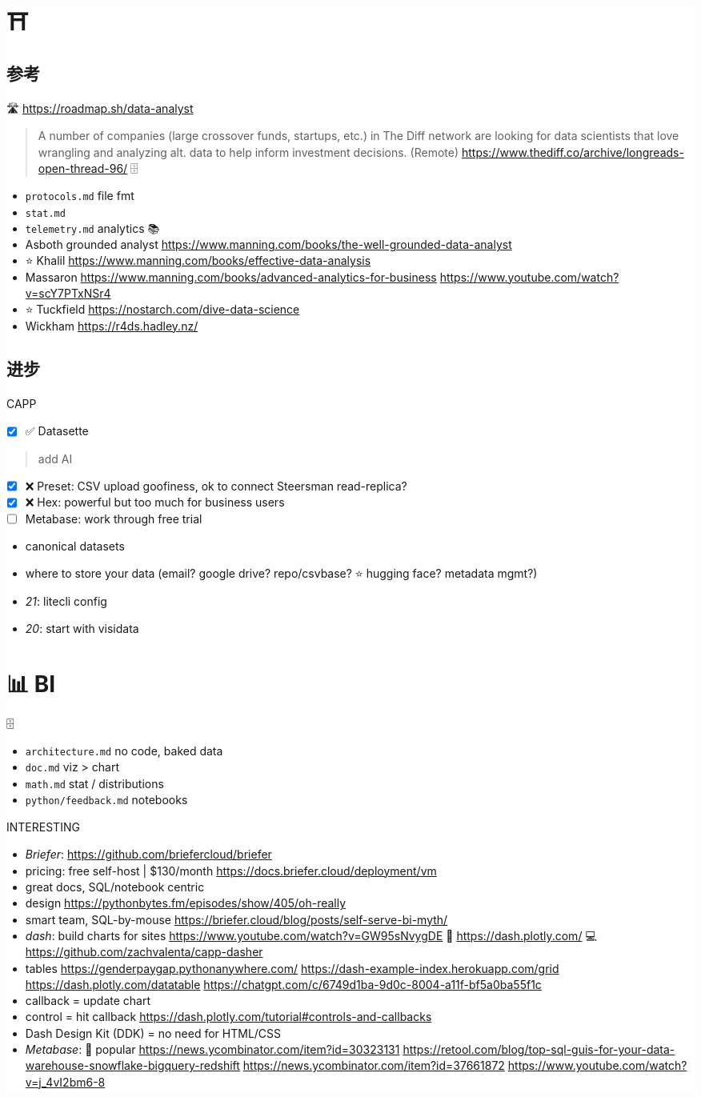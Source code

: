 # ⛩️

## 参考

🛣️ https://roadmap.sh/data-analyst
> A number of companies (large crossover funds, startups, etc.) in The Diff network are looking for data scientists that love wrangling and analyzing alt. data to help inform investment decisions. (Remote) https://www.thediff.co/archive/longreads-open-thread-96/
🗄
* `protocols.md` file fmt
* `stat.md`
* `telemetry.md` analytics
📚
* Asboth grounded analyst https://www.manning.com/books/the-well-grounded-data-analyst
* ⭐️ Khalil https://www.manning.com/books/effective-data-analysis
* Massaron https://www.manning.com/books/advanced-analytics-for-business https://www.youtube.com/watch?v=scY7PTxNSr4
* ⭐️ Tuckfield https://nostarch.com/dive-data-science
* Wickham https://r4ds.hadley.nz/

## 进步

CAPP
- [x] ✅ Datasette
> add AI
- [x] ❌ Preset: CSV upload goofiness, ok to connect Steersman read-replica?
- [x] ❌ Hex: powerful but too much for business users
- [ ] Metabase: work through free trial

* canonical datasets
* where to store your data (email? google drive? repo/csvbase? ⭐️ hugging face? metadata mgmt?)

* _21_: litecli config
* _20_: start with visidata

# 📊 BI

🗄
* `architecture.md` no code, baked data
* `doc.md` viz > chart
* `math.md` stat / distributions
* `python/feedback.md` notebooks

INTERESTING
* _Briefer_: https://github.com/briefercloud/briefer
* pricing: free self-host | $130/month https://docs.briefer.cloud/deployment/vm
* great docs, SQL/notebook centric
* design https://pythonbytes.fm/episodes/show/405/oh-really
* smart team, SQL-by-mouse https://briefer.cloud/blog/posts/self-serve-bi-myth/
* _dash_: build charts for sites https://www.youtube.com/watch?v=GW95sNvygDE 📜 https://dash.plotly.com/ 💻 https://github.com/zachvalenta/capp-dasher
* tables https://genderpaygap.pythonanywhere.com/ https://dash-example-index.herokuapp.com/grid https://dash.plotly.com/datatable https://chatgpt.com/c/6749d1ba-9d0c-8004-a11f-bf5a0ba55f1c
* callback = update chart
* control = hit callback https://dash.plotly.com/tutorial#controls-and-callbacks
* Dash Design Kit (DDK) = no need for HTML/CSS
* _Metabase_: 🎯 popular https://news.ycombinator.com/item?id=30323131 https://retool.com/blog/top-sql-guis-for-your-data-warehouse-snowflake-bigquery-redshift https://news.ycombinator.com/item?id=37661872 https://www.youtube.com/watch?v=j_4vI2bm6-8
